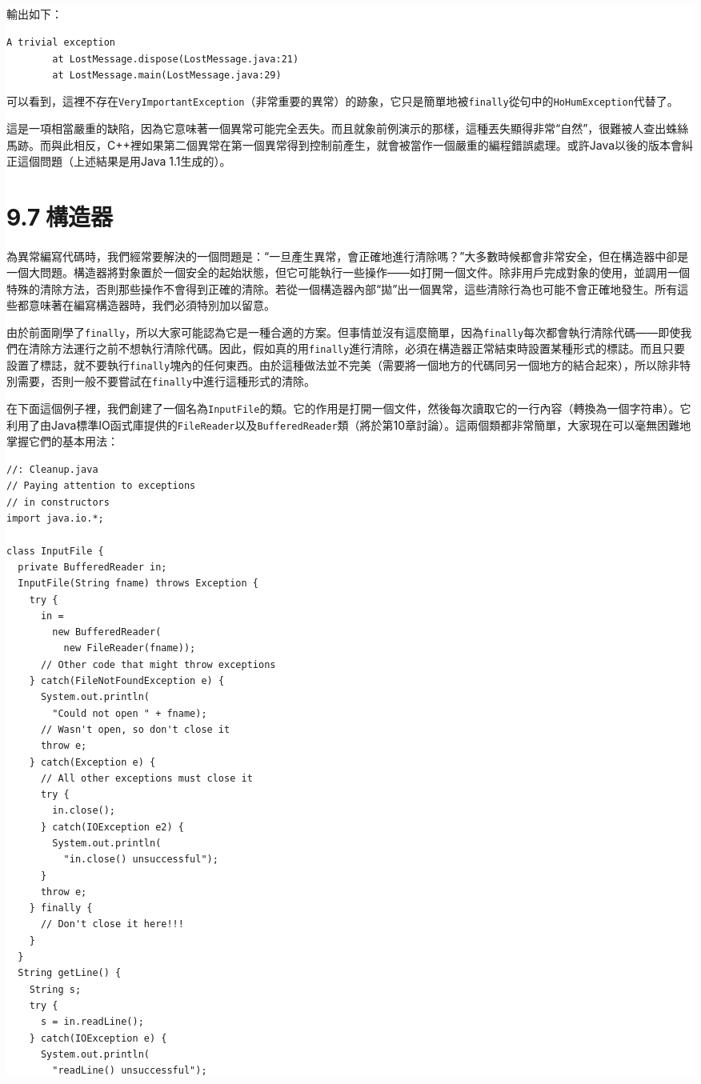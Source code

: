 輸出如下：

```
A trivial exception
        at LostMessage.dispose(LostMessage.java:21)
        at LostMessage.main(LostMessage.java:29)
```

可以看到，這裡不存在`VeryImportantException`（非常重要的異常）的跡象，它只是簡單地被`finally`從句中的`HoHumException`代替了。

這是一項相當嚴重的缺陷，因為它意味著一個異常可能完全丟失。而且就象前例演示的那樣，這種丟失顯得非常“自然”，很難被人查出蛛絲馬跡。而與此相反，C++裡如果第二個異常在第一個異常得到控制前產生，就會被當作一個嚴重的編程錯誤處理。或許Java以後的版本會糾正這個問題（上述結果是用Java 1.1生成的）。


# 9.7 構造器


為異常編寫代碼時，我們經常要解決的一個問題是：“一旦產生異常，會正確地進行清除嗎？”大多數時候都會非常安全，但在構造器中卻是一個大問題。構造器將對象置於一個安全的起始狀態，但它可能執行一些操作——如打開一個文件。除非用戶完成對象的使用，並調用一個特殊的清除方法，否則那些操作不會得到正確的清除。若從一個構造器內部“拋”出一個異常，這些清除行為也可能不會正確地發生。所有這些都意味著在編寫構造器時，我們必須特別加以留意。

由於前面剛學了`finally`，所以大家可能認為它是一種合適的方案。但事情並沒有這麼簡單，因為`finally`每次都會執行清除代碼——即使我們在清除方法運行之前不想執行清除代碼。因此，假如真的用`finally`進行清除，必須在構造器正常結束時設置某種形式的標誌。而且只要設置了標誌，就不要執行`finally`塊內的任何東西。由於這種做法並不完美（需要將一個地方的代碼同另一個地方的結合起來），所以除非特別需要，否則一般不要嘗試在`finally`中進行這種形式的清除。

在下面這個例子裡，我們創建了一個名為`InputFile`的類。它的作用是打開一個文件，然後每次讀取它的一行內容（轉換為一個字符串）。它利用了由Java標準IO函式庫提供的`FileReader`以及`BufferedReader`類（將於第10章討論）。這兩個類都非常簡單，大家現在可以毫無困難地掌握它們的基本用法：

```
//: Cleanup.java
// Paying attention to exceptions
// in constructors
import java.io.*;

class InputFile {
  private BufferedReader in;
  InputFile(String fname) throws Exception {
    try {
      in =
        new BufferedReader(
          new FileReader(fname));
      // Other code that might throw exceptions
    } catch(FileNotFoundException e) {
      System.out.println(
        "Could not open " + fname);
      // Wasn't open, so don't close it
      throw e;
    } catch(Exception e) {
      // All other exceptions must close it
      try {
        in.close();
      } catch(IOException e2) {
        System.out.println(
          "in.close() unsuccessful");
      }
      throw e;
    } finally {
      // Don't close it here!!!
    }
  }
  String getLine() {
    String s;
    try {
      s = in.readLine();
    } catch(IOException e) {
      System.out.println(
        "readLine() unsuccessful");
```